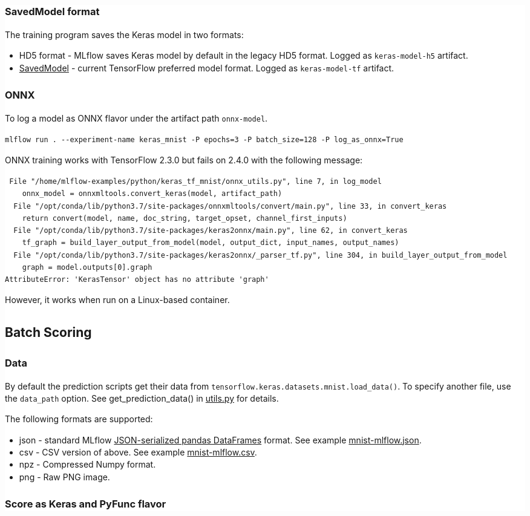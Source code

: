 ### SavedModel format

The training program saves the Keras model in two formats:

  * HD5 format - MLflow saves Keras model by default in the legacy HD5 format. Logged as `keras-model-h5` artifact.
  * [SavedModel](https://www.tensorflow.org/guide/saved_model) - current TensorFlow preferred model format. Logged as `keras-model-tf` artifact.


### ONNX

To log a model as ONNX flavor under the artifact path `onnx-model`.
```
mlflow run . --experiment-name keras_mnist -P epochs=3 -P batch_size=128 -P log_as_onnx=True
```

ONNX training works with TensorFlow 2.3.0 but fails on 2.4.0 with the following message:
```
 File "/home/mlflow-examples/python/keras_tf_mnist/onnx_utils.py", line 7, in log_model
    onnx_model = onnxmltools.convert_keras(model, artifact_path)
  File "/opt/conda/lib/python3.7/site-packages/onnxmltools/convert/main.py", line 33, in convert_keras
    return convert(model, name, doc_string, target_opset, channel_first_inputs)
  File "/opt/conda/lib/python3.7/site-packages/keras2onnx/main.py", line 62, in convert_keras
    tf_graph = build_layer_output_from_model(model, output_dict, input_names, output_names)
  File "/opt/conda/lib/python3.7/site-packages/keras2onnx/_parser_tf.py", line 304, in build_layer_output_from_model
    graph = model.outputs[0].graph
AttributeError: 'KerasTensor' object has no attribute 'graph'
```
However, it works when run on a Linux-based container.

## Batch Scoring

### Data

By default the prediction scripts get their data from `tensorflow.keras.datasets.mnist.load_data()`.
To specify another file, use the `data_path` option. 
See get_prediction_data() in [utils.py](utils.py) for details.

The following formats are supported:

* json - standard MLflow [JSON-serialized pandas DataFrames](https://mlflow.org/docs/latest/models.html#local-model-deployment) format.
See example [mnist-mlflow.json](../../data/score/mnist/mnist-mlflow.json).
* csv - CSV version of above. See example [mnist-mlflow.csv](../../data/score/mnist/mnist-mlflow.csv).
* npz - Compressed Numpy format.
* png - Raw PNG image.


### Score as Keras and PyFunc flavor 
